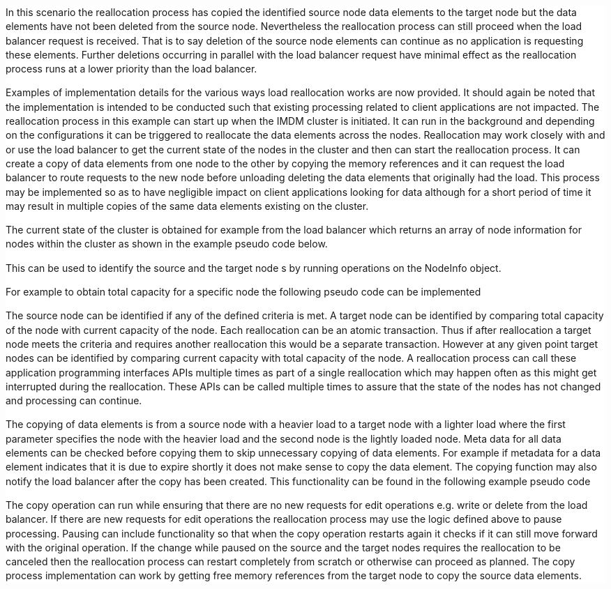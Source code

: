In this scenario the reallocation process has copied the identified source node data elements to the target node but the data elements have not been deleted from the source node. Nevertheless the reallocation process can still proceed when the load balancer request is received. That is to say deletion of the source node elements can continue as no application is requesting these elements. Further deletions occurring in parallel with the load balancer request have minimal effect as the reallocation process runs at a lower priority than the load balancer.

Examples of implementation details for the various ways load reallocation works are now provided. It should again be noted that the implementation is intended to be conducted such that existing processing related to client applications are not impacted. The reallocation process in this example can start up when the IMDM cluster is initiated. It can run in the background and depending on the configurations it can be triggered to reallocate the data elements across the nodes. Reallocation may work closely with and or use the load balancer to get the current state of the nodes in the cluster and then can start the reallocation process. It can create a copy of data elements from one node to the other by copying the memory references and it can request the load balancer to route requests to the new node before unloading deleting the data elements that originally had the load. This process may be implemented so as to have negligible impact on client applications looking for data although for a short period of time it may result in multiple copies of the same data elements existing on the cluster.

The current state of the cluster is obtained for example from the load balancer which returns an array of node information for nodes within the cluster as shown in the example pseudo code below.

This can be used to identify the source and the target node s by running operations on the NodeInfo object.

For example to obtain total capacity for a specific node the following pseudo code can be implemented 

The source node can be identified if any of the defined criteria is met. A target node can be identified by comparing total capacity of the node with current capacity of the node. Each reallocation can be an atomic transaction. Thus if after reallocation a target node meets the criteria and requires another reallocation this would be a separate transaction. However at any given point target nodes can be identified by comparing current capacity with total capacity of the node. A reallocation process can call these application programming interfaces APIs multiple times as part of a single reallocation which may happen often as this might get interrupted during the reallocation. These APIs can be called multiple times to assure that the state of the nodes has not changed and processing can continue.

The copying of data elements is from a source node with a heavier load to a target node with a lighter load where the first parameter specifies the node with the heavier load and the second node is the lightly loaded node. Meta data for all data elements can be checked before copying them to skip unnecessary copying of data elements. For example if metadata for a data element indicates that it is due to expire shortly it does not make sense to copy the data element. The copying function may also notify the load balancer after the copy has been created. This functionality can be found in the following example pseudo code 

The copy operation can run while ensuring that there are no new requests for edit operations e.g. write or delete from the load balancer. If there are new requests for edit operations the reallocation process may use the logic defined above to pause processing. Pausing can include functionality so that when the copy operation restarts again it checks if it can still move forward with the original operation. If the change while paused on the source and the target nodes requires the reallocation to be canceled then the reallocation process can restart completely from scratch or otherwise can proceed as planned. The copy process implementation can work by getting free memory references from the target node to copy the source data elements.

